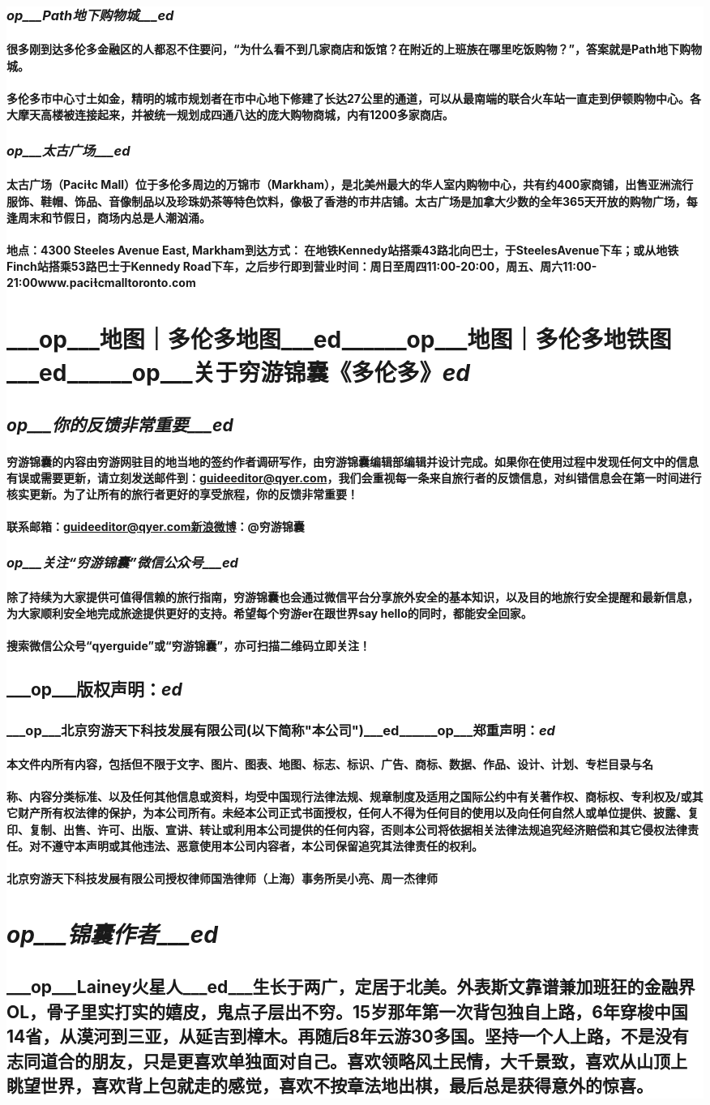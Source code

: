 ### ___op___Path地下购物城___ed___
#### 很多刚到达多伦多金融区的人都忍不住要问，“为什么看不到几家商店和饭馆？在附近的上班族在哪里吃饭购物？”，答案就是Path地下购物城。
#### 多伦多市中心寸土如金，精明的城市规划者在市中心地下修建了长达27公里的通道，可以从最南端的联合火车站一直走到伊顿购物中心。各大摩天高楼被连接起来，并被统一规划成四通八达的庞大购物商城，内有1200多家商店。
### ___op___太古广场___ed___
#### 太古广场（Pacic Mall）位于多伦多周边的万锦市（Markham），是北美州最大的华人室内购物中心，共有约400家商铺，出售亚洲流行服饰、鞋帽、饰品、音像制品以及珍珠奶茶等特色饮料，像极了香港的市井店铺。太古广场是加拿大少数的全年365天开放的购物广场，每逢周末和节假日，商场内总是人潮汹涌。
#### 地点：4300 Steeles Avenue East, Markham到达方式： 在地铁Kennedy站搭乘43路北向巴士，于SteelesAvenue下车；或从地铁Finch站搭乘53路巴士于Kennedy Road下车，之后步行即到营业时间：周日至周四11:00-20:00，周五、周六11:00-21:00www.pacicmalltoronto.com
# ___op___地图｜多伦多地图___ed______op___地图｜多伦多地铁图___ed______op___关于穷游锦囊《多伦多》___ed___
## ___op___你的反馈非常重要___ed___
#### 穷游锦囊的内容由穷游网驻目的地当地的签约作者调研写作，由穷游锦囊编辑部编辑并设计完成。如果你在使用过程中发现任何文中的信息有误或需要更新，请立刻发送邮件到：guideeditor@qyer.com，我们会重视每一条来自旅行者的反馈信息，对纠错信息会在第一时间进行核实更新。为了让所有的旅行者更好的享受旅程，你的反馈非常重要！
#### 联系邮箱：guideeditor@qyer.com新浪微博：@穷游锦囊
### ___op___关注“穷游锦囊”微信公众号___ed___
#### 除了持续为大家提供可值得信赖的旅行指南，穷游锦囊也会通过微信平台分享旅外安全的基本知识，以及目的地旅行安全提醒和最新信息，为大家顺利安全地完成旅途提供更好的支持。希望每个穷游er在跟世界say hello的同时，都能安全回家。
#### 搜索微信公众号“qyerguide”或“穷游锦囊”，亦可扫描二维码立即关注！
## ___op___版权声明：___ed___
### ___op___北京穷游天下科技发展有限公司(以下简称"本公司")___ed______op___郑重声明：___ed___
#### 本文件内所有内容，包括但不限于文字、图片、图表、地图、标志、标识、广告、商标、数据、作品、设计、计划、专栏目录与名
#### 称、内容分类标准、以及任何其他信息或资料，均受中国现行法律法规、规章制度及适用之国际公约中有关著作权、商标权、专利权及/或其它财产所有权法律的保护，为本公司所有。未经本公司正式书面授权，任何人不得为任何目的使用以及向任何自然人或单位提供、披露、复印、复制、出售、许可、出版、宣讲、转让或利用本公司提供的任何内容，否则本公司将依据相关法律法规追究经济赔偿和其它侵权法律责任。对不遵守本声明或其他违法、恶意使用本公司内容者，本公司保留追究其法律责任的权利。
#### 北京穷游天下科技发展有限公司授权律师国浩律师（上海）事务所吴小亮、周一杰律师
# ___op___锦囊作者___ed___
## ___op___Lainey火星人___ed___生长于两广，定居于北美。外表斯文靠谱兼加班狂的金融界OL，骨子里实打实的嬉皮，鬼点子层出不穷。15岁那年第一次背包独自上路，6年穿梭中国14省，从漠河到三亚，从延吉到樟木。再随后8年云游30多国。坚持一个人上路，不是没有志同道合的朋友，只是更喜欢单独面对自己。喜欢领略风土民情，大千景致，喜欢从山顶上眺望世界，喜欢背上包就走的感觉，喜欢不按章法地出棋，最后总是获得意外的惊喜。
